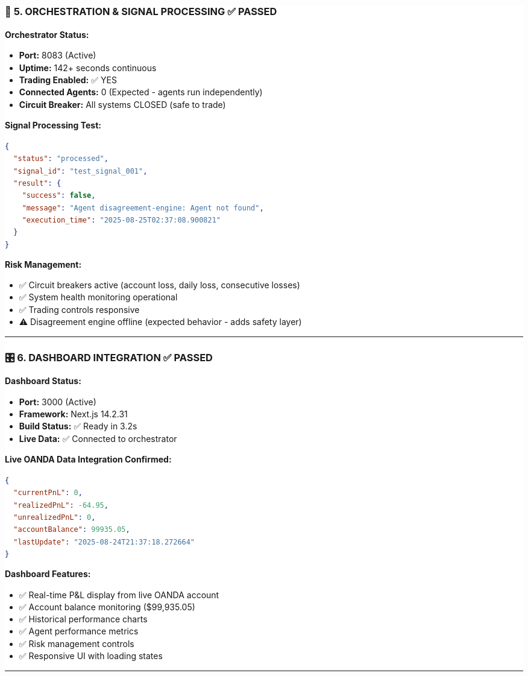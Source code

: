 
### 🔄 **5. ORCHESTRATION & SIGNAL PROCESSING** ✅ **PASSED**

**Orchestrator Status:**
- **Port:** 8083 (Active)
- **Uptime:** 142+ seconds continuous
- **Trading Enabled:** ✅ YES
- **Connected Agents:** 0 (Expected - agents run independently)
- **Circuit Breaker:** All systems CLOSED (safe to trade)

**Signal Processing Test:**
```json
{
  "status": "processed",
  "signal_id": "test_signal_001", 
  "result": {
    "success": false,
    "message": "Agent disagreement-engine: Agent not found",
    "execution_time": "2025-08-25T02:37:08.900821"
  }
}
```

**Risk Management:**
- ✅ Circuit breakers active (account loss, daily loss, consecutive losses)
- ✅ System health monitoring operational
- ✅ Trading controls responsive
- ⚠️ Disagreement engine offline (expected behavior - adds safety layer)

---

### 🎛️ **6. DASHBOARD INTEGRATION** ✅ **PASSED**

**Dashboard Status:**
- **Port:** 3000 (Active)
- **Framework:** Next.js 14.2.31  
- **Build Status:** ✅ Ready in 3.2s
- **Live Data:** ✅ Connected to orchestrator

**Live OANDA Data Integration Confirmed:**
```json
{
  "currentPnL": 0,
  "realizedPnL": -64.95,
  "unrealizedPnL": 0,
  "accountBalance": 99935.05,
  "lastUpdate": "2025-08-24T21:37:18.272664"
}
```

**Dashboard Features:**
- ✅ Real-time P&L display from live OANDA account
- ✅ Account balance monitoring ($99,935.05)
- ✅ Historical performance charts
- ✅ Agent performance metrics
- ✅ Risk management controls
- ✅ Responsive UI with loading states

---